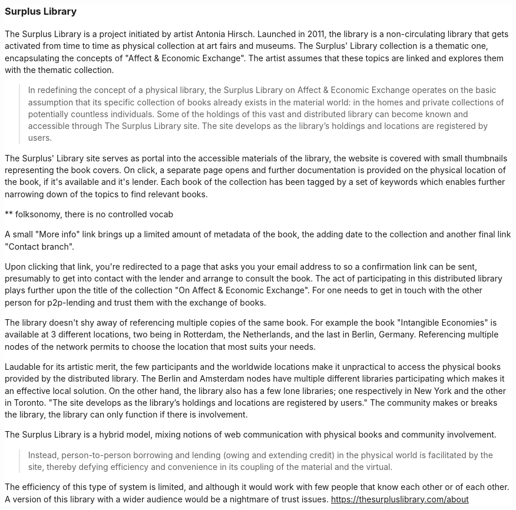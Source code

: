 
### Surplus Library
The Surplus Library is a project initiated by artist Antonia Hirsch. Launched in 2011, the library is a non-circulating library that gets activated from time to time as physical collection at art fairs and museums. The Surplus' Library collection is a thematic one, encapsulating the concepts of "Affect & Economic Exchange". The artist assumes that these topics are linked and explores them with the thematic collection.

> In redefining the concept of a physical library, the Surplus Library on Affect & Economic Exchange operates on the basic assumption that its specific collection of books already exists in the material world: in the homes and private collections of potentially countless individuals. Some of the holdings of this vast and distributed library can become known and accessible through The Surplus Library site. The site develops as the library’s holdings and locations are registered by users.

The Surplus' Library site serves as portal into the accessible materials of the library, the website is covered with small thumbnails representing the book covers. On click, a separate page opens and further documentation is provided on the physical location of the book, if it's available and it's lender. Each book of the collection has been tagged by a set of keywords which enables further narrowing down of the topics to find relevant books.

** folksonomy, there is no controlled vocab


A small "More info" link brings up a limited amount of metadata of the book, the adding date to the collection and another final link "Contact branch".

Upon clicking that link, you're redirected to a page that asks you your email address to so a confirmation link can be sent, presumably to get into contact with the lender and arrange to consult the book. The act of participating in this distributed library plays further upon the title of the collection "On Affect & Economic Exchange". For one needs to get in touch with the other person for p2p-lending and trust them with the exchange of books.

The library doesn't shy away of referencing multiple copies of the same book. For example the book "Intangible Economies" is available at 3 different locations, two being in Rotterdam, the Netherlands, and the last in Berlin, Germany. Referencing multiple nodes of the network permits to choose the location that most suits your needs. 

Laudable for its artistic merit, the few participants and the worldwide locations make it unpractical to access the physical books provided by the distributed library. The Berlin and Amsterdam nodes have multiple different libraries participating which makes it an effective local solution. On the other hand, the library also has a few lone libraries; one respectively in New York and the other in Toronto. "The site develops as the library’s holdings and locations are registered by users." The community makes or breaks the library, the library can only function if there is involvement. 

The Surplus Library is a hybrid model, mixing notions of web communication with physical books and community involvement.

> Instead, person-to-person borrowing and lending (owing and extending credit) in the physical world is facilitated by the site, thereby defying efficiency and convenience in its coupling of the material and the virtual. 

The efficiency of this type of system is limited, and although it would work with few people that know each other or of each other. A version of this library with a wider audience would be a nightmare of trust issues.
https://thesurpluslibrary.com/about
